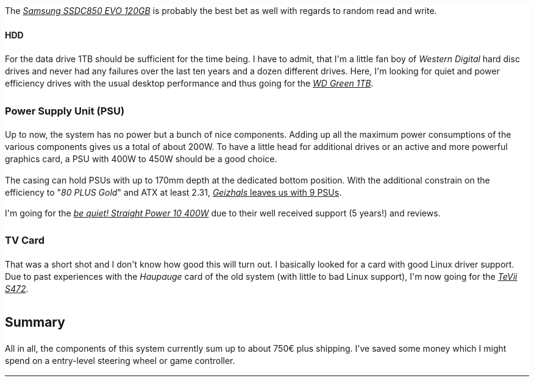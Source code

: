 The [_Samsung SSDC850 EVO 120GB_][ssd_samsung] is probably the best bet as well with regards to
random read and write.

[geizhals_ssds]: http://geizhals.eu/?cat=hdssd&bpmax=-70&v=e&hloc=de&bl1_id=100&sort=p&xf=252_120~221_500~2028_180~4830_1~2384_2.5~2385_0.5#xf_top
[ssd_samsung]: http://www.samsung.com/global/business/semiconductor/minisite/SSD/global/html/ssd850evo/overview.html

#### HDD

For the data drive 1TB should be sufficient for the time being.
I have to admit, that I'm a little fan boy of _Western Digital_ hard disc drives and never had any
failures over the last ten years and a dozen different drives.
Here, I'm looking for quiet and power efficiency drives with the usual desktop performance and thus
going for the [_WD Green 1TB_][hdd_wd].

[hdd_wd]: http://www.wdc.com/de/products/products.aspx?id=780


### Power Supply Unit (PSU)

Up to now, the system has no power but a bunch of nice components.
Adding up all the maximum power consumptions of the various components gives us a total of about 200W.
To have a little head for additional drives or an active and more powerful graphics card, a PSU with
400W to 450W should be a good choice.

The casing can hold PSUs with up to 170mm depth at the dedicated bottom position.
With the additional constrain on the efficiency to "_80 PLUS Gold_" and ATX at least 2.31,
[_Geizhals_ leaves us with 9 PSUs][geizhals_psus].

I'm going for the [_be quiet! Straight Power 10 400W_][psu_bequiet] due to their well received
support (5 years!) and reviews.

[geizhals_psus]: http://geizhals.eu/?cat=gehps&v=e&hloc=at&hloc=de&hloc=pl&hloc=uk&hloc=eu&sort=p&xf=360_400~3768_170~1248_450~4174_ATX~1119_4~4175_2.31#xf_top
[psu_bequiet]: http://geizhals.eu/?cat=gehps&v=e&hloc=at&hloc=de&hloc=pl&hloc=uk&hloc=eu&sort=p&xf=360_400~3768_170~1248_450~4174_ATX~1119_4~4175_2.31#xf_top


### TV Card

That was a short shot and I don't know how good this will turn out.
I basically looked for a card with good Linux driver support.
Due to past experiences with the _Haupauge_ card of the old system (with little to bad Linux support),
I'm now going for the [_TeVii S472_][tvcard_tevii].

[tvcard_tevii]: http://www.tevii.com/Products_S472_1.asp


## Summary

All in all, the components of this system currently sum up to about 750€ plus shipping.
I've saved some money which I might spend on a entry-level steering wheel or game controller.


---

[^1]: This would actually be a really interesting project. However, _Geizhals_ lists over 1200 PCIe
      GPUs, over 400 socket 1150 motherboards, over 1700 DDR3 RAM modules, little less than 100
      socket 1150 CPUs and over 1100 ATX PSUs. Already over 10<sup>13</sup> combinations alone for
      _Intel_ socket 1150.
      Well, forget about that idea ...

[^2]: Some cases offer the possibility to remove a secondary HDD frame to allow for longer graphics
      cards.


[geizhals_cases]: http://geizhals.eu/?cat=gehatx&v=e&hloc=de&sort=artikel&xf=533_ohne+Netzteil%7E534_ATX%7E540_USB+3.0%7E822_schwarz%7E535_schallged%E4mmt%7E536_4%7E551_140mm%7E4211_2%7E550_Midi-Tower%7E552_140mm
[cases_fractal]: http://www.fractal-design.com/home/product/cases/define-series/define-r4-black-pearl
[cases_cooltek]: http://www.cooltek.de/en/midi-tower/antiphon/12/antiphon
[cases_geizhals_compare]: http://geizhals.eu/?cmp=888458&cmp=812617
[geizhals_corei5]: http://geizhals.eu/?cat=cpu1150&asuch=&bpmax=&v=e&hloc=de&plz=&dist=&sort=artikel&xf=25_4~590_boxed~1133_Core+i5-4000~4_65
[cpus_geizhals_compare]: http://geizhals.eu/?cmp=1101777&cmp=1101798
[cpu_i54690s]: http://ark.intel.com/de/products/80812/
[geizhals_cpucool]: http://geizhals.eu/?cat=cpucooler&asuch=&bpmax=&v=e&hloc=at&hloc=de&hloc=pl&hloc=uk&hloc=eu&plz=&dist=&mail=&sort=p&xf=817_1150%2F1155%2F1156~733_16
[cpucool_silvretta]: http://www.alpenfoehn.de/index.php/en/cpu-cooler/silvretta
[arcticmx2]: http://www.arctic.ac/de_en/products/cooling/thermal-compound/mx-2.html
[geizhals_boards]: http://geizhals.eu/?cat=mbp4_1150&asuch=&bpmax=-80&v=e&hloc=at&hloc=de&hloc=pl&hloc=uk&hloc=eu&plz=&dist=&mail=&sort=artikel&filter=sort&xf=4400_1~3070_2~319_DDR3-1600~317_H97~2961_4~1244_6
[board_msi]: http://www.msi.com/product/mb/H97_PC_Mate.html
[geizhals_gpus]: http://geizhals.eu/?cat=gra16_512&bpmax=-100&v=e&hloc=de&filter=aktualisieren&bl1_id=100&sort=artikel&xf=131_GDDR5~139_128~5424_1~5425_1~143_PCIe+3.0+x16~5426_1#xf_top
[gpu_sapphire]: http://www.sapphiretech.com/presentation/product/?cid=1&gid=3&sgid=1226&pid=2130&psn=&lid=1&leg=0
[geizhals_ram]: http://geizhals.eu/?cat=ramddr3&asuch=&bpmax=&v=e&hloc=de&plz=&dist=&bl1_id=100&sort=p&xf=256_2x~253_8192~5828_DDR3~5015_1600~5831_DIMM~1454_4096
[ram_crucial]: http://www.crucial.com/usa/en/memory-ballistix-sport